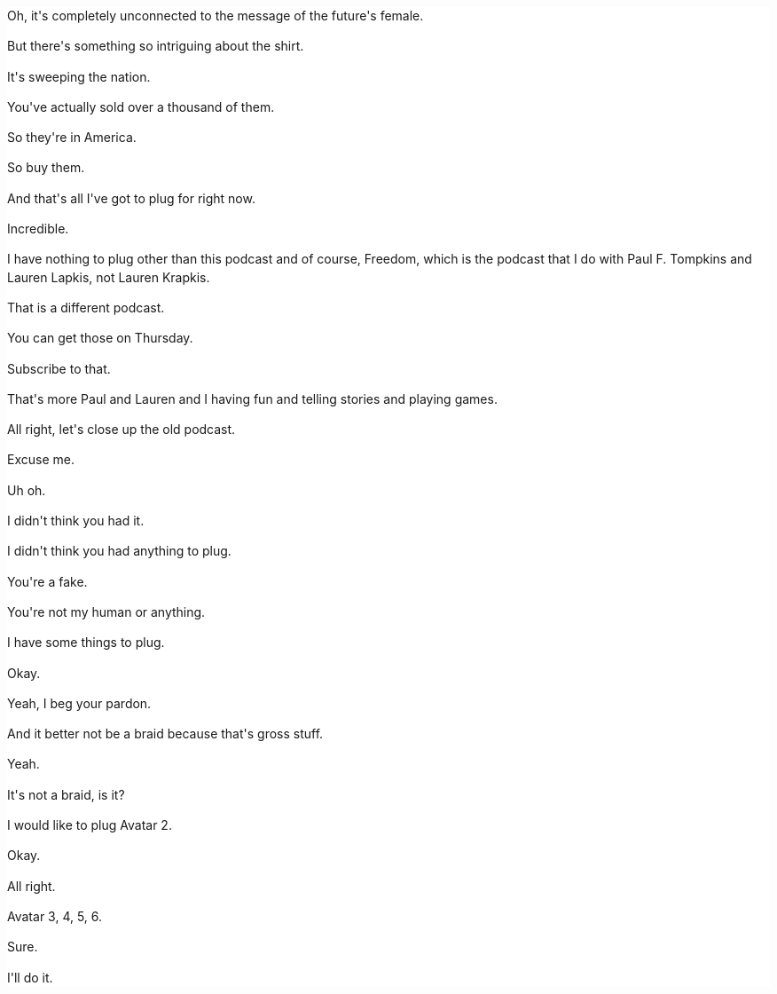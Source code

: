 Oh, it's completely unconnected to the message of the future's female.

But there's something so intriguing about the shirt.

It's sweeping the nation.

You've actually sold over a thousand of them.

So they're in America.

So buy them.

And that's all I've got to plug for right now.

Incredible.

I have nothing to plug other than this podcast and of course, Freedom, which is the podcast that I do with Paul F. Tompkins and Lauren Lapkis, not Lauren Krapkis.

That is a different podcast.

You can get those on Thursday.

Subscribe to that.

That's more Paul and Lauren and I having fun and telling stories and playing games.

All right, let's close up the old podcast.

Excuse me.

Uh oh.

I didn't think you had it.

I didn't think you had anything to plug.

You're a fake.

You're not my human or anything.

I have some things to plug.

Okay.

Yeah, I beg your pardon.

And it better not be a braid because that's gross stuff.

Yeah.

It's not a braid, is it?

I would like to plug Avatar 2.

Okay.

All right.

Avatar 3, 4, 5, 6.

Sure.

I'll do it.
